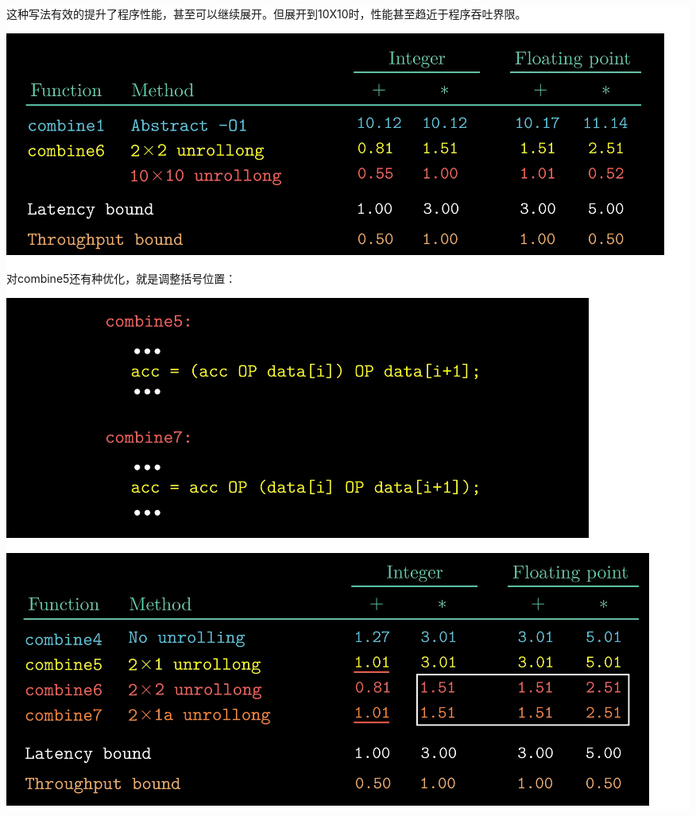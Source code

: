 这种写法有效的提升了程序性能，甚至可以继续展开。但展开到10X10时，性能甚至趋近于程序吞吐界限。

![image-20211011155725196](编程小技巧.assets/image-20211011155725196.png)

对combine5还有种优化，就是调整括号位置：

![image-20211011162926641](编程小技巧.assets/image-20211011162926641.png)

![image-20211011163308540](编程小技巧.assets/image-20211011163308540.png)
